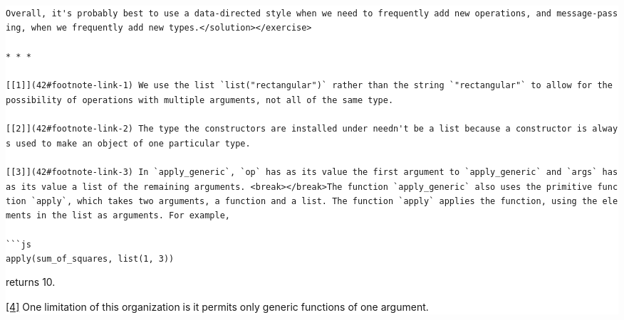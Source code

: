 ```</solution></exercise> <exercise>As a large system with generic operations evolves, new types of data objects or new operations may be needed. For each of the three strategies—generic operations with explicit dispatch, data-directed style, and message-passing-style—describe the changes that must be made to a system in order to add new types or new operations. Which organization would be most appropriate for a system in which new types must often be added? Which would be most appropriate for a system in which new operations must often be added?<button class="btn btn-secondary solution_btn" data-toggle="collapse" href="#solution_42_4_div">Solution</button> <solution>*   _具有显式分派的泛型操作_：对于每种新类型，我们都需要触摸每个泛型接口函数，并添加新的大小写。
Overall, it's probably best to use a data-directed style when we need to frequently add new operations, and message-passing, when we frequently add new types.</solution></exercise>

* * *

[[1]](42#footnote-link-1) We use the list `list("rectangular")` rather than the string `"rectangular"` to allow for the possibility of operations with multiple arguments, not all of the same type.

[[2]](42#footnote-link-2) The type the constructors are installed under needn't be a list because a constructor is always used to make an object of one particular type.

[[3]](42#footnote-link-3) In `apply_generic`, `op` has as its value the first argument to `apply_generic` and `args` has as its value a list of the remaining arguments. <break></break>The function `apply_generic` also uses the primitive function `apply`, which takes two arguments, a function and a list. The function `apply` applies the function, using the elements in the list as arguments. For example,

```js
apply(sum_of_squares, list(1, 3))
```

returns 10.

[[4]](42#footnote-link-4) One limitation of this organization is it permits only generic functions of one argument.

